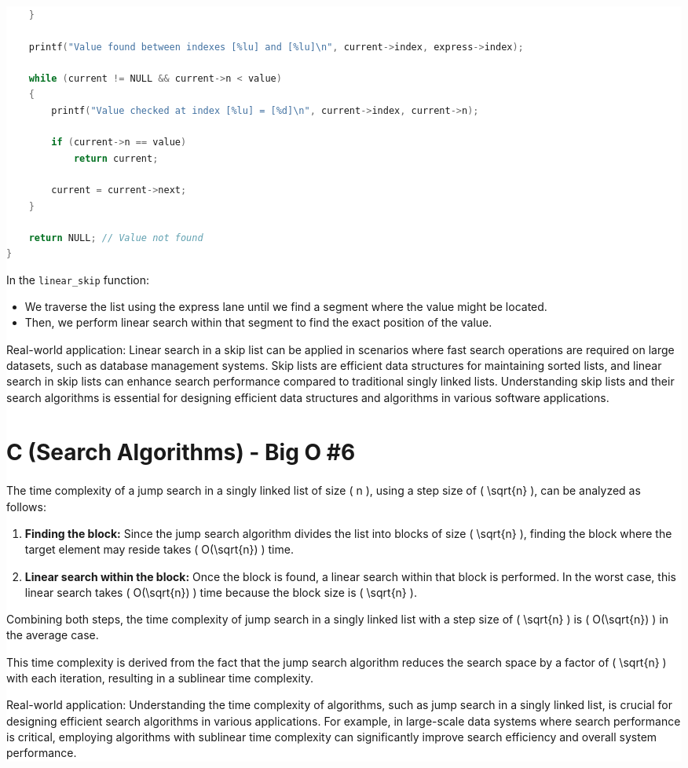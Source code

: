 ```c
    }

    printf("Value found between indexes [%lu] and [%lu]\n", current->index, express->index);

    while (current != NULL && current->n < value)
    {
        printf("Value checked at index [%lu] = [%d]\n", current->index, current->n);

        if (current->n == value)
            return current;

        current = current->next;
    }

    return NULL; // Value not found
}
```

In the `linear_skip` function:
- We traverse the list using the express lane until we find a segment where the value might be located.
- Then, we perform linear search within that segment to find the exact position of the value.

Real-world application: Linear search in a skip list can be applied in scenarios where fast search operations are required on large datasets, such as database management systems. Skip lists are efficient data structures for maintaining sorted lists, and linear search in skip lists can enhance search performance compared to traditional singly linked lists. Understanding skip lists and their search algorithms is essential for designing efficient data structures and algorithms in various software applications.

# **C (Search Algorithms) - Big O #6**

The time complexity of a jump search in a singly linked list of size \( n \), using a step size of \( \sqrt{n} \), can be analyzed as follows:

1. **Finding the block:** Since the jump search algorithm divides the list into blocks of size \( \sqrt{n} \), finding the block where the target element may reside takes \( O(\sqrt{n}) \) time.

2. **Linear search within the block:** Once the block is found, a linear search within that block is performed. In the worst case, this linear search takes \( O(\sqrt{n}) \) time because the block size is \( \sqrt{n} \).

Combining both steps, the time complexity of jump search in a singly linked list with a step size of \( \sqrt{n} \) is \( O(\sqrt{n}) \) in the average case.

This time complexity is derived from the fact that the jump search algorithm reduces the search space by a factor of \( \sqrt{n} \) with each iteration, resulting in a sublinear time complexity.

Real-world application: Understanding the time complexity of algorithms, such as jump search in a singly linked list, is crucial for designing efficient search algorithms in various applications. For example, in large-scale data systems where search performance is critical, employing algorithms with sublinear time complexity can significantly improve search efficiency and overall system performance.
